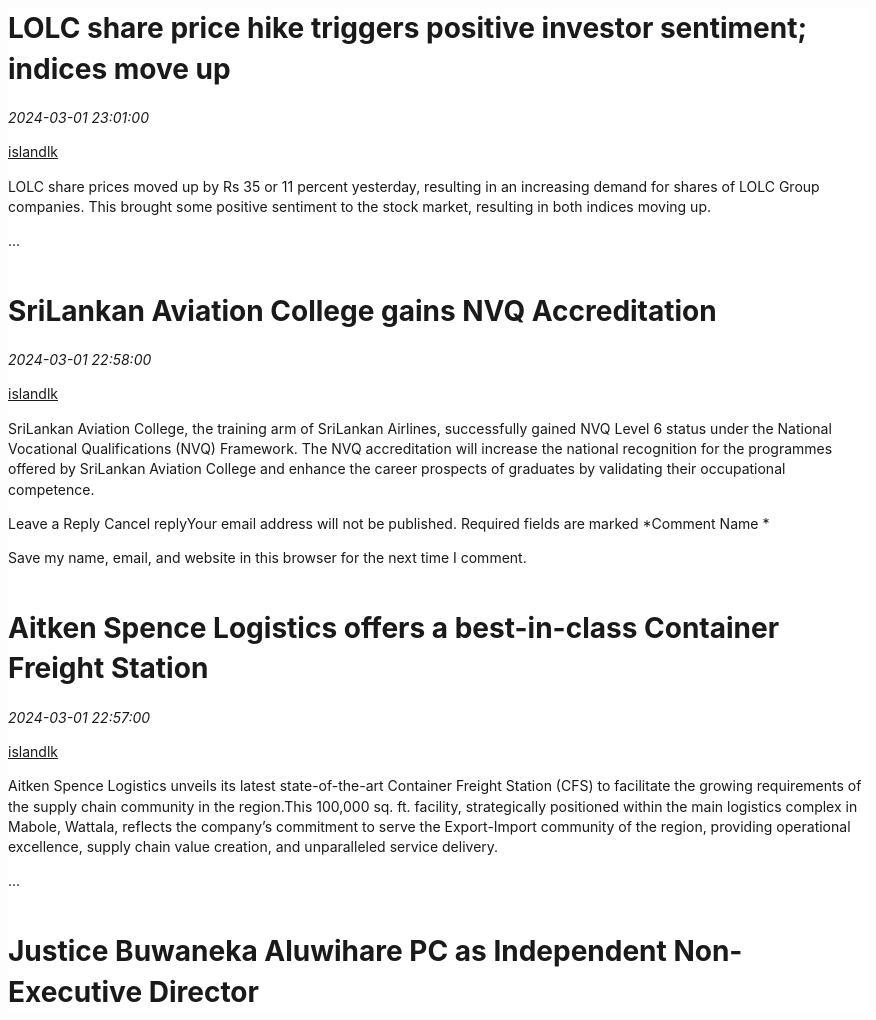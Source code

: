 # LOLC share price hike triggers positive investor sentiment; indices move up

*2024-03-01 23:01:00*

[islandlk](http://island.lk/lolc-share-price-hike-triggers-positive-investor-sentiment-indices-move-up/)

LOLC share prices moved up by Rs 35 or 11 percent yesterday, resulting in an increasing demand for shares of LOLC Group companies. This brought some positive sentiment to the stock market, resulting in both indices moving up.

...



# SriLankan Aviation College gains NVQ Accreditation

*2024-03-01 22:58:00*

[islandlk](http://island.lk/srilankan-aviation-college-gains-nvq-accreditation/)

SriLankan Aviation College, the training arm of SriLankan Airlines, successfully gained NVQ Level 6 status under the National Vocational Qualifications (NVQ) Framework. The NVQ accreditation will increase the national recognition for the programmes offered by SriLankan Aviation College and enhance the career prospects of graduates by validating their occupational competence.

Leave a Reply Cancel replyYour email address will not be published. Required fields are marked *Comment Name *

Save my name, email, and website in this browser for the next time I comment.



# Aitken Spence Logistics offers a best-in-class Container Freight Station

*2024-03-01 22:57:00*

[islandlk](http://island.lk/aitken-spence-logistics-offers-a-best-in-class-container-freight-station/)

Aitken Spence Logistics unveils its latest state-of-the-art Container Freight Station (CFS) to facilitate the growing requirements of the supply chain community in the region.This 100,000 sq. ft. facility, strategically positioned within the main logistics complex in Mabole, Wattala, reflects the company’s commitment to serve the Export-Import community of the region, providing operational excellence, supply chain value creation, and unparalleled service delivery.

...



# Justice Buwaneka Aluwihare PC as Independent Non-Executive Director
